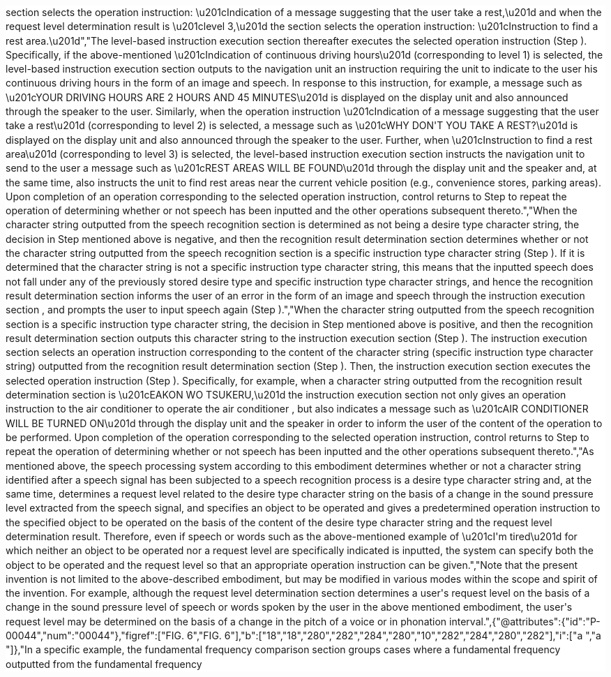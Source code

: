 section  selects the operation instruction: \u201cIndication of a message suggesting that the user take a rest,\u201d and when the request level determination result is \u201clevel 3,\u201d the section  selects the operation instruction: \u201cInstruction to find a rest area.\u201d","The level-based instruction execution section  thereafter executes the selected operation instruction (Step ). Specifically, if the above-mentioned \u201cIndication of continuous driving hours\u201d (corresponding to level 1) is selected, the level-based instruction execution section  outputs to the navigation unit  an instruction requiring the unit  to indicate to the user his continuous driving hours in the form of an image and speech. In response to this instruction, for example, a message such as \u201cYOUR DRIVING HOURS ARE 2 HOURS AND 45 MINUTES\u201d is displayed on the display unit  and also announced through the speaker  to the user. Similarly, when the operation instruction \u201cIndication of a message suggesting that the user take a rest\u201d (corresponding to level 2) is selected, a message such as \u201cWHY DON'T YOU TAKE A REST?\u201d is displayed on the display unit  and also announced through the speaker  to the user. Further, when \u201cInstruction to find a rest area\u201d (corresponding to level 3) is selected, the level-based instruction execution section  instructs the navigation unit  to send to the user a message such as \u201cREST AREAS WILL BE FOUND\u201d through the display unit  and the speaker  and, at the same time, also instructs the unit  to find rest areas near the current vehicle position (e.g., convenience stores, parking areas). Upon completion of an operation corresponding to the selected operation instruction, control returns to Step  to repeat the operation of determining whether or not speech has been inputted and the other operations subsequent thereto.","When the character string outputted from the speech recognition section  is determined as not being a desire type character string, the decision in Step  mentioned above is negative, and then the recognition result determination section  determines whether or not the character string outputted from the speech recognition section  is a specific instruction type character string (Step ). If it is determined that the character string is not a specific instruction type character string, this means that the inputted speech does not fall under any of the previously stored desire type and specific instruction type character strings, and hence the recognition result determination section  informs the user of an error in the form of an image and speech through the instruction execution section , and prompts the user to input speech again (Step ).","When the character string outputted from the speech recognition section  is a specific instruction type character string, the decision in Step  mentioned above is positive, and then the recognition result determination section  outputs this character string to the instruction execution section  (Step ). The instruction execution section  selects an operation instruction corresponding to the content of the character string (specific instruction type character string) outputted from the recognition result determination section  (Step ). Then, the instruction execution section  executes the selected operation instruction (Step ). Specifically, for example, when a character string outputted from the recognition result determination section  is \u201cEAKON WO TSUKERU,\u201d the instruction execution section  not only gives an operation instruction to the air conditioner  to operate the air conditioner , but also indicates a message such as \u201cAIR CONDITIONER WILL BE TURNED ON\u201d through the display unit  and the speaker  in order to inform the user of the content of the operation to be performed. Upon completion of the operation corresponding to the selected operation instruction, control returns to Step  to repeat the operation of determining whether or not speech has been inputted and the other operations subsequent thereto.","As mentioned above, the speech processing system  according to this embodiment determines whether or not a character string identified after a speech signal has been subjected to a speech recognition process is a desire type character string and, at the same time, determines a request level related to the desire type character string on the basis of a change in the sound pressure level extracted from the speech signal, and specifies an object to be operated and gives a predetermined operation instruction to the specified object to be operated on the basis of the content of the desire type character string and the request level determination result. Therefore, even if speech or words such as the above-mentioned example of \u201cI'm tired\u201d for which neither an object to be operated nor a request level are specifically indicated is inputted, the system can specify both the object to be operated and the request level so that an appropriate operation instruction can be given.","Note that the present invention is not limited to the above-described embodiment, but may be modified in various modes within the scope and spirit of the invention. For example, although the request level determination section  determines a user's request level on the basis of a change in the sound pressure level of speech or words spoken by the user in the above mentioned embodiment, the user's request level may be determined on the basis of a change in the pitch of a voice or in phonation interval.",{"@attributes":{"id":"P-00044","num":"00044"},"figref":["FIG. 6","FIG. 6"],"b":["18","18","280","282","284","280","10","282","284","280","282"],"i":["a ","a "]},"In a specific example, the fundamental frequency comparison section  groups cases where a fundamental frequency outputted from the fundamental frequency